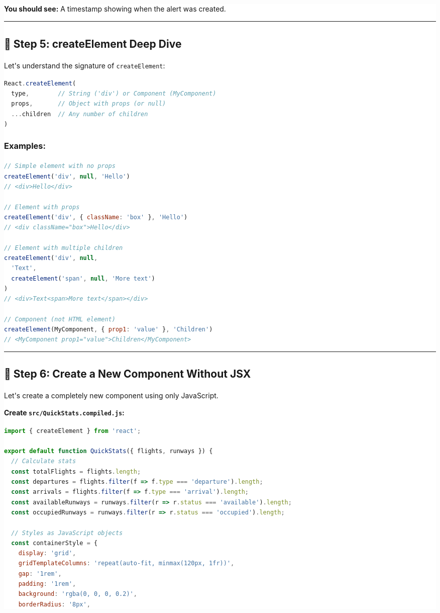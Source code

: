 **You should see:** A timestamp showing when the alert was created.

---

## 📝 Step 5: createElement Deep Dive

Let's understand the signature of `createElement`:

```javascript
React.createElement(
  type,        // String ('div') or Component (MyComponent)
  props,       // Object with props (or null)
  ...children  // Any number of children
)
```

### Examples:

```javascript
// Simple element with no props
createElement('div', null, 'Hello')
// <div>Hello</div>

// Element with props
createElement('div', { className: 'box' }, 'Hello')
// <div className="box">Hello</div>

// Element with multiple children
createElement('div', null,
  'Text',
  createElement('span', null, 'More text')
)
// <div>Text<span>More text</span></div>

// Component (not HTML element)
createElement(MyComponent, { prop1: 'value' }, 'Children')
// <MyComponent prop1="value">Children</MyComponent>
```

---

## 📝 Step 6: Create a New Component Without JSX

Let's create a completely new component using only JavaScript.

**Create `src/QuickStats.compiled.js`:**

```javascript
import { createElement } from 'react';

export default function QuickStats({ flights, runways }) {
  // Calculate stats
  const totalFlights = flights.length;
  const departures = flights.filter(f => f.type === 'departure').length;
  const arrivals = flights.filter(f => f.type === 'arrival').length;
  const availableRunways = runways.filter(r => r.status === 'available').length;
  const occupiedRunways = runways.filter(r => r.status === 'occupied').length;

  // Styles as JavaScript objects
  const containerStyle = {
    display: 'grid',
    gridTemplateColumns: 'repeat(auto-fit, minmax(120px, 1fr))',
    gap: '1rem',
    padding: '1rem',
    background: 'rgba(0, 0, 0, 0.2)',
    borderRadius: '8px',
```